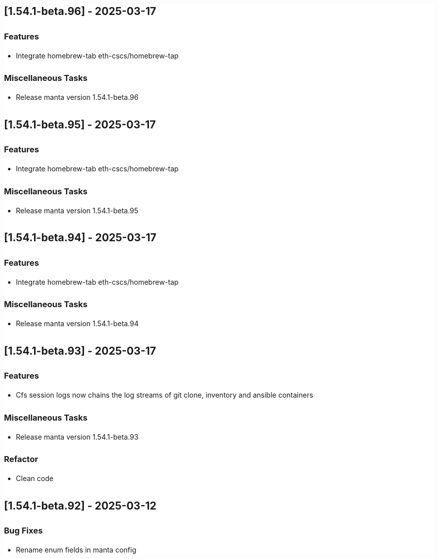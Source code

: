 ## [1.54.1-beta.96] - 2025-03-17

### Features

- Integrate homebrew-tab eth-cscs/homebrew-tap

### Miscellaneous Tasks

- Release manta version 1.54.1-beta.96

## [1.54.1-beta.95] - 2025-03-17

### Features

- Integrate homebrew-tab eth-cscs/homebrew-tap

### Miscellaneous Tasks

- Release manta version 1.54.1-beta.95

## [1.54.1-beta.94] - 2025-03-17

### Features

- Integrate homebrew-tab eth-cscs/homebrew-tap

### Miscellaneous Tasks

- Release manta version 1.54.1-beta.94

## [1.54.1-beta.93] - 2025-03-17

### Features

- Cfs session logs now chains the log streams of git clone, inventory and ansible containers

### Miscellaneous Tasks

- Release manta version 1.54.1-beta.93

### Refactor

- Clean code

## [1.54.1-beta.92] - 2025-03-12

### Bug Fixes

- Rename enum fields in manta config
